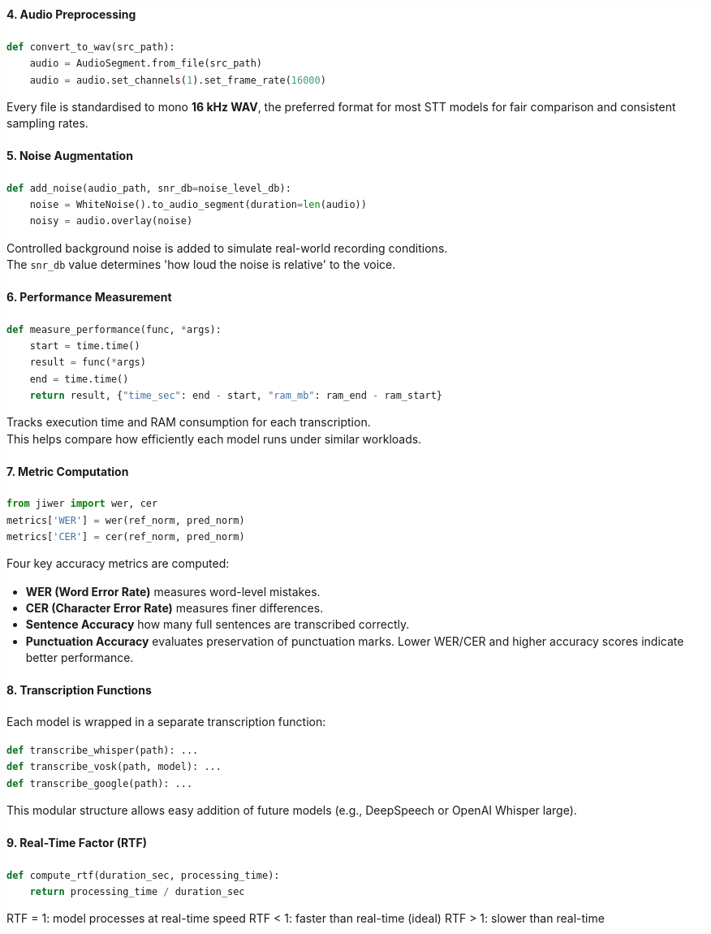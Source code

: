 #### 4. Audio Preprocessing
```python
def convert_to_wav(src_path):
    audio = AudioSegment.from_file(src_path)
    audio = audio.set_channels(1).set_frame_rate(16000)
```
Every file is standardised to mono **16 kHz WAV**, the preferred format for most STT models for fair comparison and consistent sampling rates.

#### 5. Noise Augmentation
```python
def add_noise(audio_path, snr_db=noise_level_db):
    noise = WhiteNoise().to_audio_segment(duration=len(audio))
    noisy = audio.overlay(noise)
```
Controlled background noise is added to simulate real-world recording conditions.\
The `snr_db` value determines 'how loud the noise is relative' to the voice.

#### 6. Performance Measurement
```python
def measure_performance(func, *args):
    start = time.time()
    result = func(*args)
    end = time.time()
    return result, {"time_sec": end - start, "ram_mb": ram_end - ram_start}
```
Tracks execution time and RAM consumption for each transcription.\
This helps compare how efficiently each model runs under similar workloads.

#### 7. Metric Computation
```python
from jiwer import wer, cer
metrics['WER'] = wer(ref_norm, pred_norm)
metrics['CER'] = cer(ref_norm, pred_norm)
```
Four key accuracy metrics are computed:
- **WER (Word Error Rate)** measures word-level mistakes.
- **CER (Character Error Rate)** measures finer differences.
- **Sentence Accuracy** how many full sentences are transcribed correctly.
- **Punctuation Accuracy** evaluates preservation of punctuation marks.
Lower WER/CER and higher accuracy scores indicate better performance.

#### 8. Transcription Functions
Each model is wrapped in a separate transcription function:
```python
def transcribe_whisper(path): ...
def transcribe_vosk(path, model): ...
def transcribe_google(path): ...
```
This modular structure allows easy addition of future models (e.g., DeepSpeech or OpenAI Whisper large).

#### 9. Real-Time Factor (RTF)
```python
def compute_rtf(duration_sec, processing_time):
    return processing_time / duration_sec
```
RTF = 1: model processes at real-time speed
RTF < 1: faster than real-time (ideal)
RTF > 1: slower than real-time
